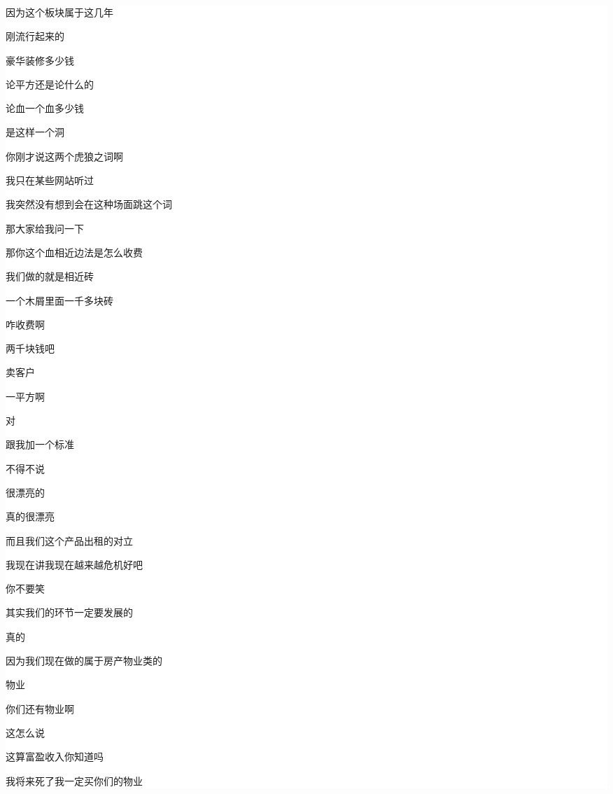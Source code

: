 因为这个板块属于这几年

刚流行起来的

豪华装修多少钱

论平方还是论什么的

论血一个血多少钱

是这样一个洞

你刚才说这两个虎狼之词啊

我只在某些网站听过

我突然没有想到会在这种场面跳这个词

那大家给我问一下

那你这个血相近边法是怎么收费

我们做的就是相近砖

一个木屑里面一千多块砖

咋收费啊

两千块钱吧

卖客户

一平方啊

对

跟我加一个标准

不得不说

很漂亮的

真的很漂亮

而且我们这个产品出租的对立

我现在讲我现在越来越危机好吧

你不要笑

其实我们的环节一定要发展的

真的

因为我们现在做的属于房产物业类的

物业

你们还有物业啊

这怎么说

这算富盈收入你知道吗

我将来死了我一定买你们的物业
